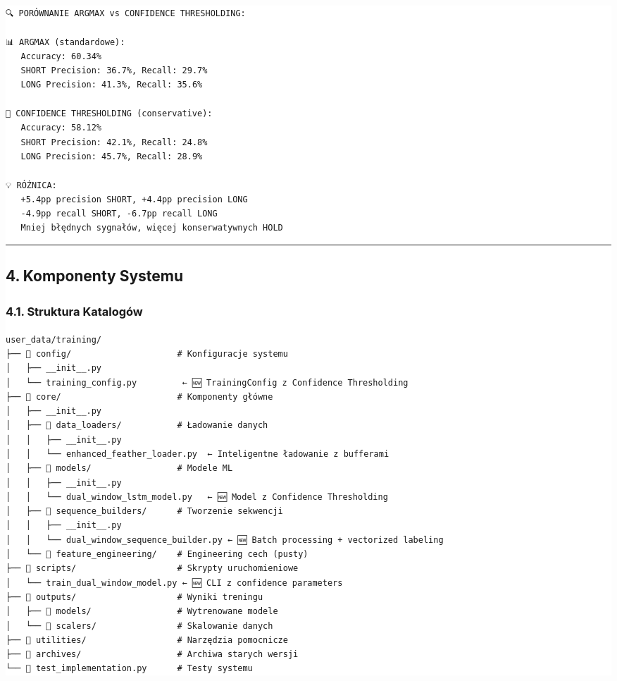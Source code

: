 ```
🔍 PORÓWNANIE ARGMAX vs CONFIDENCE THRESHOLDING:

📊 ARGMAX (standardowe):
   Accuracy: 60.34%
   SHORT Precision: 36.7%, Recall: 29.7%
   LONG Precision: 41.3%, Recall: 35.6%

🎯 CONFIDENCE THRESHOLDING (conservative):
   Accuracy: 58.12%
   SHORT Precision: 42.1%, Recall: 24.8% 
   LONG Precision: 45.7%, Recall: 28.9%
   
💡 RÓŻNICA:
   +5.4pp precision SHORT, +4.4pp precision LONG
   -4.9pp recall SHORT, -6.7pp recall LONG
   Mniej błędnych sygnałów, więcej konserwatywnych HOLD
```

---

## 4. Komponenty Systemu

### 4.1. Struktura Katalogów

```
user_data/training/
├── 📁 config/                     # Konfiguracje systemu
│   ├── __init__.py
│   └── training_config.py         ← 🆕 TrainingConfig z Confidence Thresholding
├── 📁 core/                       # Komponenty główne
│   ├── __init__.py
│   ├── 📁 data_loaders/           # Ładowanie danych
│   │   ├── __init__.py
│   │   └── enhanced_feather_loader.py  ← Inteligentne ładowanie z bufferami
│   ├── 📁 models/                 # Modele ML
│   │   ├── __init__.py
│   │   └── dual_window_lstm_model.py   ← 🆕 Model z Confidence Thresholding
│   ├── 📁 sequence_builders/      # Tworzenie sekwencji
│   │   ├── __init__.py
│   │   └── dual_window_sequence_builder.py ← 🆕 Batch processing + vectorized labeling
│   └── 📁 feature_engineering/    # Engineering cech (pusty)
├── 📁 scripts/                    # Skrypty uruchomieniowe
│   └── train_dual_window_model.py ← 🆕 CLI z confidence parameters
├── 📁 outputs/                    # Wyniki treningu
│   ├── 📁 models/                 # Wytrenowane modele
│   └── 📁 scalers/                # Skalowanie danych
├── 📁 utilities/                  # Narzędzia pomocnicze
├── 📁 archives/                   # Archiwa starych wersji
└── 📄 test_implementation.py      # Testy systemu
```
